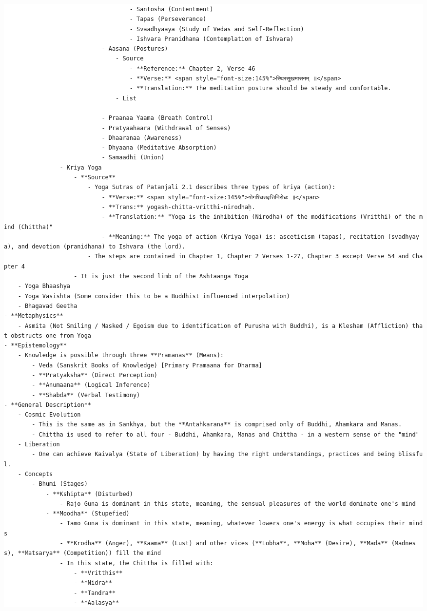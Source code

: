 									    - Santosha (Contentment)
									    - Tapas (Perseverance)
									    - Svaadhyaaya (Study of Vedas and Self-Reflection)
									    - Ishvara Pranidhana (Contemplation of Ishvara)
								- Aasana (Postures)
									- Source
										- **Reference:** Chapter 2, Verse 46
										- **Verse:** <span style="font-size:145%">स्थिरसुखमासनम् ॥</span>
										- **Translation:** The meditation posture should be steady and comfortable.
									- List

								- Praanaa Yaama (Breath Control)
								- Pratyaahaara (Withdrawal of Senses)
								- Dhaaranaa (Awareness)
								- Dhyaana (Meditative Absorption)
								- Samaadhi (Union)
					- Kriya Yoga
						- **Source**
							- Yoga Sutras of Patanjali 2.1 describes three types of kriya (action):
								- **Verse:** <span style="font-size:145%">योगश्चित्तवृत्तिनिरोधः ॥</span>
								- **Trans:** yogash-chitta-vritthi-nirodhaḥ.
								- **Translation:** "Yoga is the inhibition (Nirodha) of the modifications (Vritthi) of the mind (Chittha)"
								- **Meaning:** The yoga of action (Kriya Yoga) is: asceticism (tapas), recitation (svadhyaya), and devotion (pranidhana) to Ishvara (the lord).
							- The steps are contained in Chapter 1, Chapter 2 Verses 1-27, Chapter 3 except Verse 54 and Chapter 4
						- It is just the second limb of the Ashtaanga Yoga
		- Yoga Bhaashya
		- Yoga Vasishta (Some consider this to be a Buddhist influenced interpolation)
		- Bhagavad Geetha
	- **Metaphysics**
		- Asmita (Not Smiling / Masked / Egoism due to identification of Purusha with Buddhi), is a Klesham (Affliction) that obstructs one from Yoga
	- **Epistemology**
		- Knowledge is possible through three **Pramanas** (Means):
			- Veda (Sanskrit Books of Knowledge) [Primary Pramaana for Dharma]
			- **Pratyaksha** (Direct Perception)
			- **Anumaana** (Logical Inference)
			- **Shabda** (Verbal Testimony)
	- **General Description**
		- Cosmic Evolution
			- This is the same as in Sankhya, but the **Antahkarana** is comprised only of Buddhi, Ahamkara and Manas.
			- Chittha is used to refer to all four - Buddhi, Ahamkara, Manas and Chittha - in a western sense of the "mind"
		- Liberation
			- One can achieve Kaivalya (State of Liberation) by having the right understandings, practices and being blissful.
		- Concepts
			- Bhumi (Stages)
				- **Kshipta** (Disturbed)
					- Rajo Guna is dominant in this state, meaning, the sensual pleasures of the world dominate one's mind
				- **Moodha** (Stupefied)
					- Tamo Guna is dominant in this state, meaning, whatever lowers one's energy is what occupies their minds
					- **Krodha** (Anger), **Kaama** (Lust) and other vices (**Lobha**, **Moha** (Desire), **Mada** (Madness), **Matsarya** (Competition)) fill the mind
					- In this state, the Chittha is filled with:
						- **Vritthis**
						- **Nidra**
						- **Tandra**
						- **Aalasya**